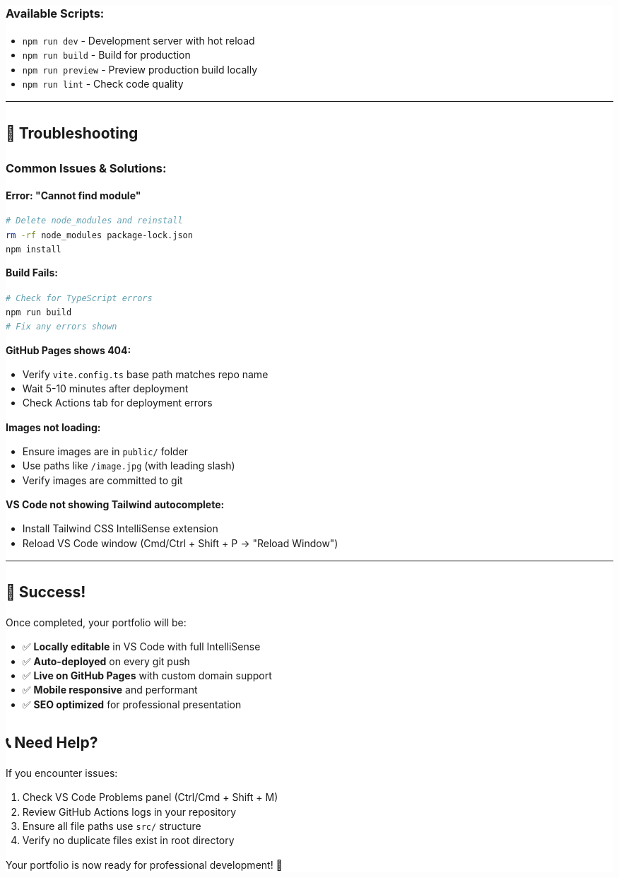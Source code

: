 ### **Available Scripts:**
- `npm run dev` - Development server with hot reload
- `npm run build` - Build for production
- `npm run preview` - Preview production build locally
- `npm run lint` - Check code quality

---

## 🐛 Troubleshooting

### **Common Issues & Solutions:**

**Error: "Cannot find module"**
```bash
# Delete node_modules and reinstall
rm -rf node_modules package-lock.json
npm install
```

**Build Fails:**
```bash
# Check for TypeScript errors
npm run build
# Fix any errors shown
```

**GitHub Pages shows 404:**
- Verify `vite.config.ts` base path matches repo name
- Wait 5-10 minutes after deployment
- Check Actions tab for deployment errors

**Images not loading:**
- Ensure images are in `public/` folder
- Use paths like `/image.jpg` (with leading slash)
- Verify images are committed to git

**VS Code not showing Tailwind autocomplete:**
- Install Tailwind CSS IntelliSense extension
- Reload VS Code window (Cmd/Ctrl + Shift + P → "Reload Window")

---

## 🎉 Success!

Once completed, your portfolio will be:
- ✅ **Locally editable** in VS Code with full IntelliSense
- ✅ **Auto-deployed** on every git push
- ✅ **Live on GitHub Pages** with custom domain support
- ✅ **Mobile responsive** and performant
- ✅ **SEO optimized** for professional presentation

## 📞 Need Help?

If you encounter issues:
1. Check VS Code Problems panel (Ctrl/Cmd + Shift + M)
2. Review GitHub Actions logs in your repository
3. Ensure all file paths use `src/` structure
4. Verify no duplicate files exist in root directory

Your portfolio is now ready for professional development! 🚀